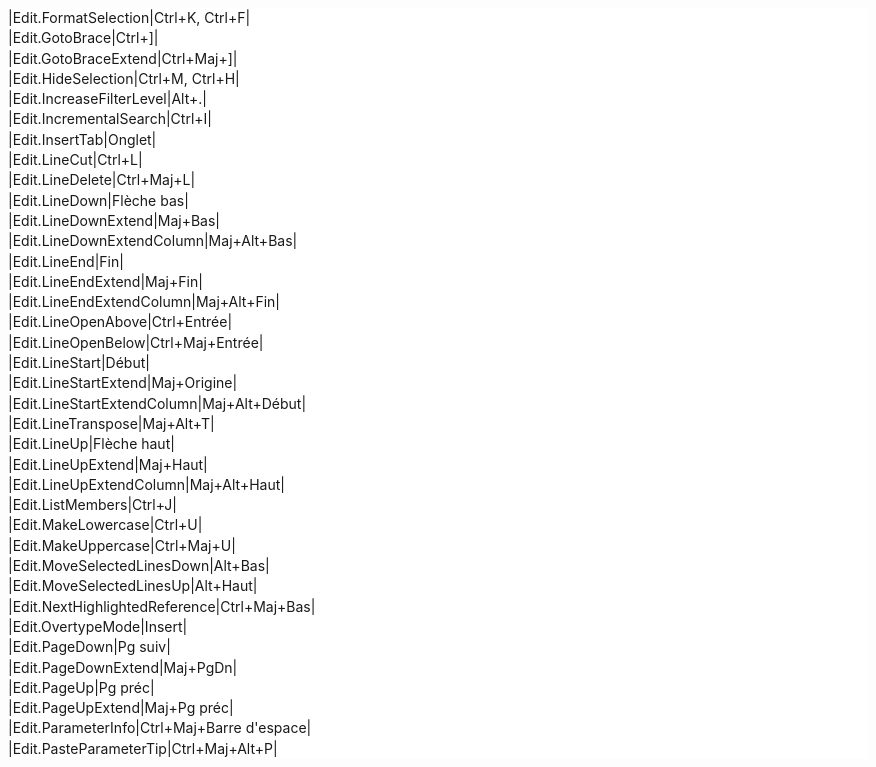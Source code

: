 |Edit.FormatSelection|Ctrl+K, Ctrl+F|  
|Edit.GotoBrace|Ctrl+]|  
|Edit.GotoBraceExtend|Ctrl+Maj+]|  
|Edit.HideSelection|Ctrl+M, Ctrl+H|  
|Edit.IncreaseFilterLevel|Alt+.|  
|Edit.IncrementalSearch|Ctrl+I|  
|Edit.InsertTab|Onglet|  
|Edit.LineCut|Ctrl+L|  
|Edit.LineDelete|Ctrl+Maj+L|  
|Edit.LineDown|Flèche bas|  
|Edit.LineDownExtend|Maj+Bas|  
|Edit.LineDownExtendColumn|Maj+Alt+Bas|  
|Edit.LineEnd|Fin|  
|Edit.LineEndExtend|Maj+Fin|  
|Edit.LineEndExtendColumn|Maj+Alt+Fin|  
|Edit.LineOpenAbove|Ctrl+Entrée|  
|Edit.LineOpenBelow|Ctrl+Maj+Entrée|  
|Edit.LineStart|Début|  
|Edit.LineStartExtend|Maj+Origine|  
|Edit.LineStartExtendColumn|Maj+Alt+Début|  
|Edit.LineTranspose|Maj+Alt+T|  
|Edit.LineUp|Flèche haut|  
|Edit.LineUpExtend|Maj+Haut|  
|Edit.LineUpExtendColumn|Maj+Alt+Haut|  
|Edit.ListMembers|Ctrl+J|  
|Edit.MakeLowercase|Ctrl+U|  
|Edit.MakeUppercase|Ctrl+Maj+U|  
|Edit.MoveSelectedLinesDown|Alt+Bas|  
|Edit.MoveSelectedLinesUp|Alt+Haut|  
|Edit.NextHighlightedReference|Ctrl+Maj+Bas|  
|Edit.OvertypeMode|Insert|  
|Edit.PageDown|Pg suiv|  
|Edit.PageDownExtend|Maj+PgDn|  
|Edit.PageUp|Pg préc|  
|Edit.PageUpExtend|Maj+Pg préc|  
|Edit.ParameterInfo|Ctrl+Maj+Barre d'espace|  
|Edit.PasteParameterTip|Ctrl+Maj+Alt+P|  